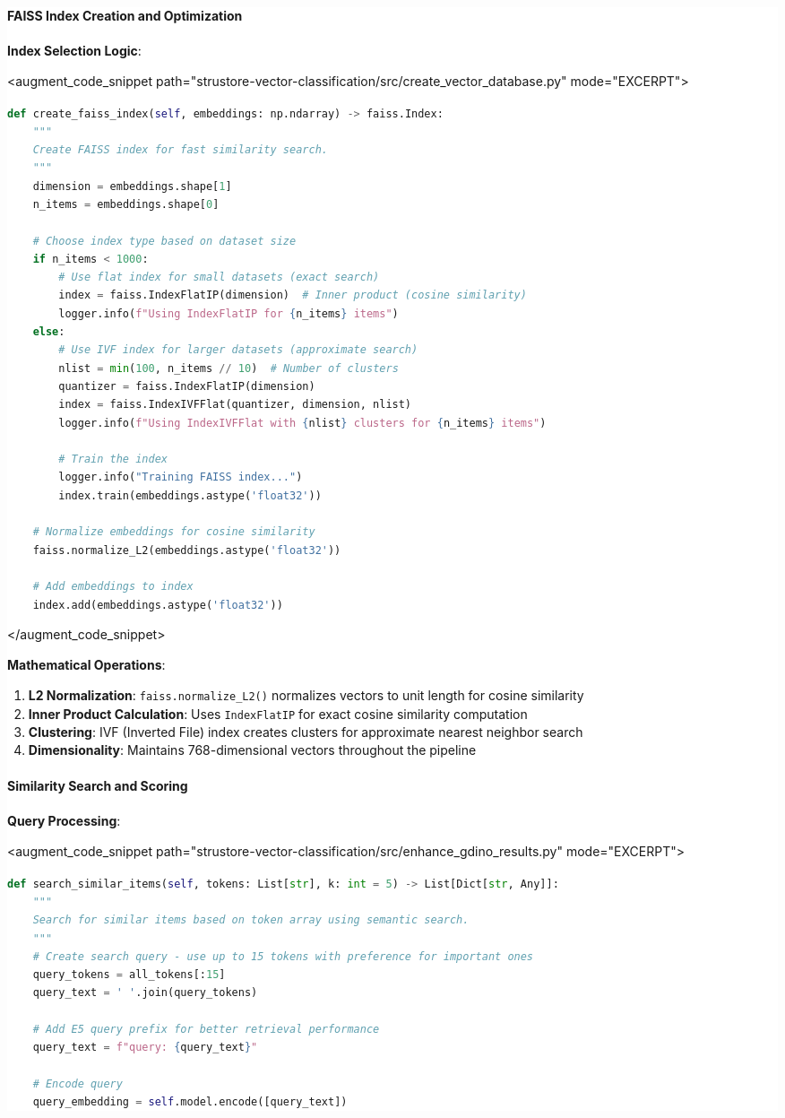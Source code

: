 #### FAISS Index Creation and Optimization

**Index Selection Logic**:

<augment_code_snippet path="strustore-vector-classification/src/create_vector_database.py" mode="EXCERPT">
````python
def create_faiss_index(self, embeddings: np.ndarray) -> faiss.Index:
    """
    Create FAISS index for fast similarity search.
    """
    dimension = embeddings.shape[1]
    n_items = embeddings.shape[0]

    # Choose index type based on dataset size
    if n_items < 1000:
        # Use flat index for small datasets (exact search)
        index = faiss.IndexFlatIP(dimension)  # Inner product (cosine similarity)
        logger.info(f"Using IndexFlatIP for {n_items} items")
    else:
        # Use IVF index for larger datasets (approximate search)
        nlist = min(100, n_items // 10)  # Number of clusters
        quantizer = faiss.IndexFlatIP(dimension)
        index = faiss.IndexIVFFlat(quantizer, dimension, nlist)
        logger.info(f"Using IndexIVFFlat with {nlist} clusters for {n_items} items")

        # Train the index
        logger.info("Training FAISS index...")
        index.train(embeddings.astype('float32'))

    # Normalize embeddings for cosine similarity
    faiss.normalize_L2(embeddings.astype('float32'))

    # Add embeddings to index
    index.add(embeddings.astype('float32'))
````
</augment_code_snippet>

**Mathematical Operations**:
1. **L2 Normalization**: `faiss.normalize_L2()` normalizes vectors to unit length for cosine similarity
2. **Inner Product Calculation**: Uses `IndexFlatIP` for exact cosine similarity computation
3. **Clustering**: IVF (Inverted File) index creates clusters for approximate nearest neighbor search
4. **Dimensionality**: Maintains 768-dimensional vectors throughout the pipeline

#### Similarity Search and Scoring

**Query Processing**:

<augment_code_snippet path="strustore-vector-classification/src/enhance_gdino_results.py" mode="EXCERPT">
````python
def search_similar_items(self, tokens: List[str], k: int = 5) -> List[Dict[str, Any]]:
    """
    Search for similar items based on token array using semantic search.
    """
    # Create search query - use up to 15 tokens with preference for important ones
    query_tokens = all_tokens[:15]
    query_text = ' '.join(query_tokens)

    # Add E5 query prefix for better retrieval performance
    query_text = f"query: {query_text}"

    # Encode query
    query_embedding = self.model.encode([query_text])
````